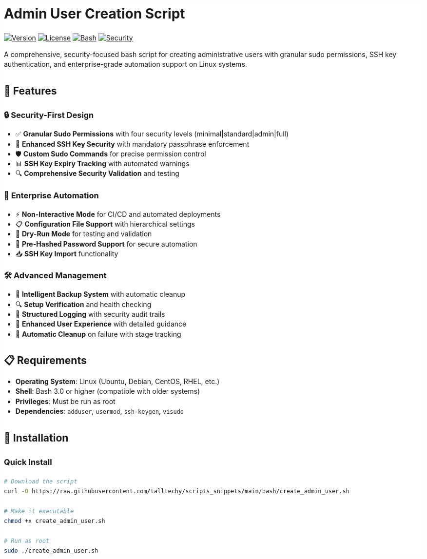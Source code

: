 # Admin User Creation Script

[![Version](https://img.shields.io/badge/version-2.1.0-blue.svg)](CHANGELOG.md)
[![License](https://img.shields.io/badge/license-CC0--1.0-green.svg)](#-license)
[![Bash](https://img.shields.io/badge/bash-3.0%2B-orange.svg)](https://www.gnu.org/software/bash/)
[![Security](https://img.shields.io/badge/security-enhanced-brightgreen.svg)](#-security-features)

A comprehensive, security-focused bash script for creating administrative users with granular sudo permissions, SSH key authentication, and enterprise-grade automation support on Linux systems.

## 🚀 Features

### 🔒 **Security-First Design**
- ✅ **Granular Sudo Permissions** with four security levels (minimal|standard|admin|full)
- 🔐 **Enhanced SSH Key Security** with mandatory passphrase enforcement
- 🛡️ **Custom Sudo Commands** for precise permission control
- 📊 **SSH Key Expiry Tracking** with automated warnings
- 🔍 **Comprehensive Security Validation** and testing

### 🤖 **Enterprise Automation**
- ⚡ **Non-Interactive Mode** for CI/CD and automated deployments
- 📋 **Configuration File Support** with hierarchical settings
- 🧪 **Dry-Run Mode** for testing and validation
- 🔧 **Pre-Hashed Password Support** for secure automation
- 📥 **SSH Key Import** functionality

### 🛠️ **Advanced Management**
- 📁 **Intelligent Backup System** with automatic cleanup
- 🔍 **Setup Verification** and health checking
- 📝 **Structured Logging** with security audit trails
- 🎯 **Enhanced User Experience** with detailed guidance
- 🧹 **Automatic Cleanup** on failure with stage tracking

## 📋 Requirements

- **Operating System**: Linux (Ubuntu, Debian, CentOS, RHEL, etc.)
- **Shell**: Bash 3.0 or higher (compatible with older systems)
- **Privileges**: Must be run as root
- **Dependencies**: `adduser`, `usermod`, `ssh-keygen`, `visudo`

## 🔧 Installation

### Quick Install

```bash
# Download the script
curl -O https://raw.githubusercontent.com/talltechy/scripts_snippets/main/bash/create_admin_user.sh

# Make it executable
chmod +x create_admin_user.sh

# Run as root
sudo ./create_admin_user.sh
```
